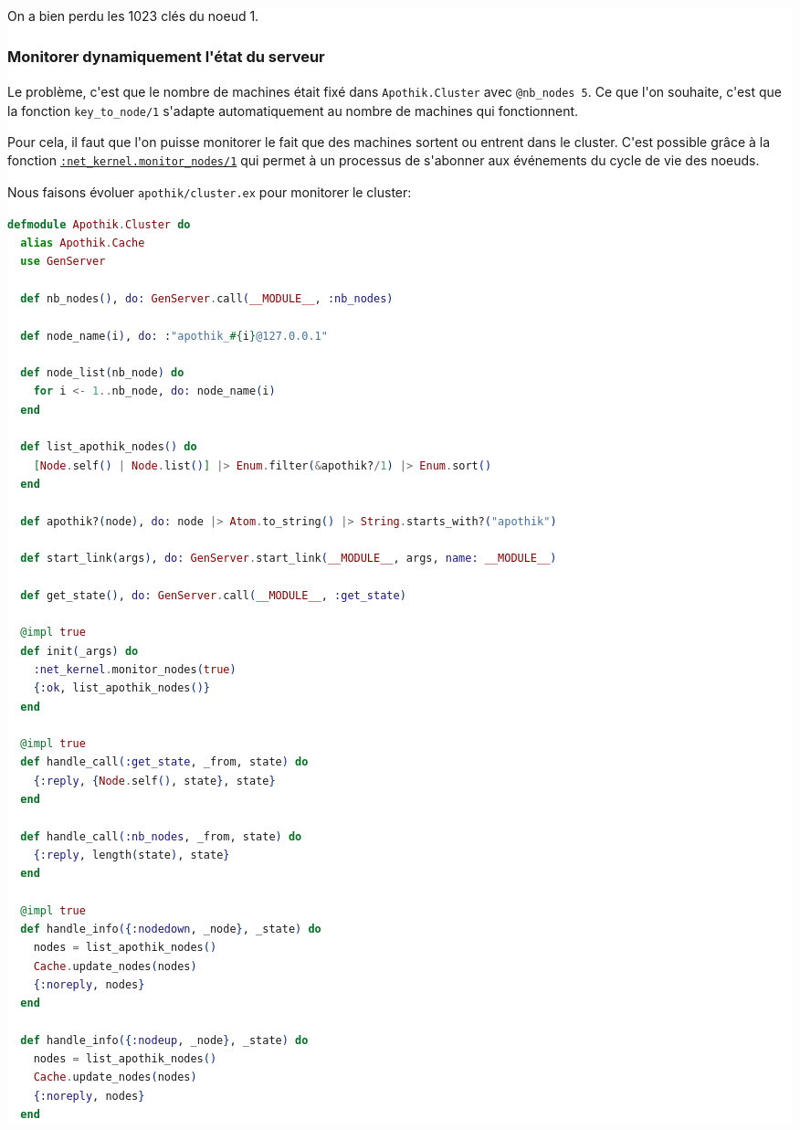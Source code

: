 On a bien perdu les 1023 clés du noeud 1.

### Monitorer dynamiquement l'état du serveur

Le problème, c'est que le nombre de machines était fixé dans `Apothik.Cluster` avec `@nb_nodes 5`. 
Ce que l'on souhaite, c'est que la fonction `key_to_node/1` s'adapte automatiquement au nombre de machines qui fonctionnent.

Pour cela, il faut que l'on puisse monitorer le fait que des machines sortent ou entrent dans le cluster. C'est possible grâce à la fonction [`:net_kernel.monitor_nodes/1`](https://www.erlang.org/docs/25/man/net_kernel#monitor_nodes-2) qui permet à un processus de s'abonner aux événements du cycle de vie des noeuds.

Nous faisons évoluer `apothik/cluster.ex` pour monitorer le cluster:
```elixir
defmodule Apothik.Cluster do
  alias Apothik.Cache
  use GenServer

  def nb_nodes(), do: GenServer.call(__MODULE__, :nb_nodes)

  def node_name(i), do: :"apothik_#{i}@127.0.0.1"

  def node_list(nb_node) do
    for i <- 1..nb_node, do: node_name(i)
  end

  def list_apothik_nodes() do
    [Node.self() | Node.list()] |> Enum.filter(&apothik?/1) |> Enum.sort()
  end

  def apothik?(node), do: node |> Atom.to_string() |> String.starts_with?("apothik")

  def start_link(args), do: GenServer.start_link(__MODULE__, args, name: __MODULE__)

  def get_state(), do: GenServer.call(__MODULE__, :get_state)

  @impl true
  def init(_args) do
    :net_kernel.monitor_nodes(true)
    {:ok, list_apothik_nodes()}
  end

  @impl true
  def handle_call(:get_state, _from, state) do
    {:reply, {Node.self(), state}, state}
  end

  def handle_call(:nb_nodes, _from, state) do
    {:reply, length(state), state}
  end

  @impl true
  def handle_info({:nodedown, _node}, _state) do
    nodes = list_apothik_nodes()
    Cache.update_nodes(nodes)
    {:noreply, nodes}
  end

  def handle_info({:nodeup, _node}, _state) do
    nodes = list_apothik_nodes()
    Cache.update_nodes(nodes)
    {:noreply, nodes}
  end

```